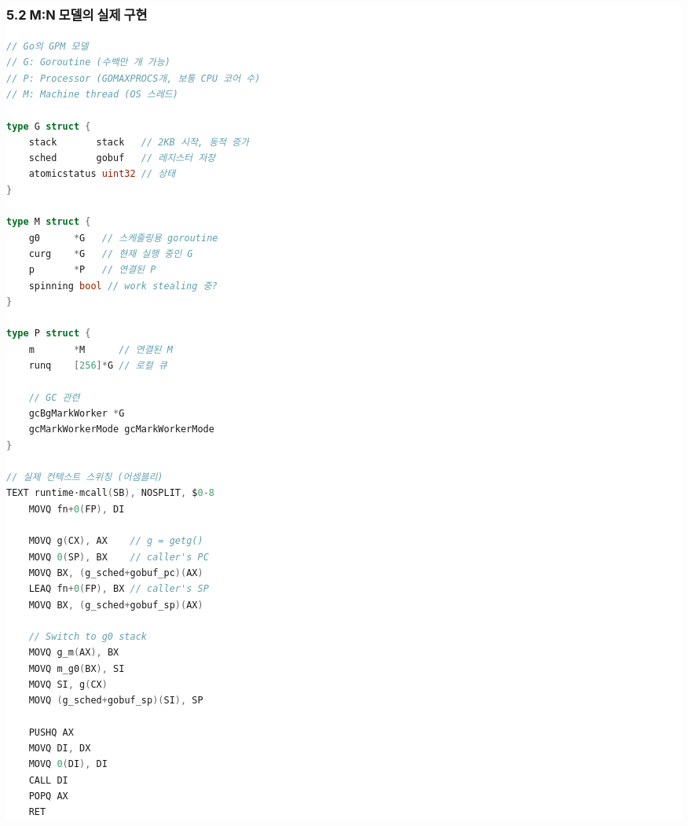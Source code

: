 ### 5.2 M:N 모델의 실제 구현

```go
// Go의 GPM 모델
// G: Goroutine (수백만 개 가능)
// P: Processor (GOMAXPROCS개, 보통 CPU 코어 수)
// M: Machine thread (OS 스레드)

type G struct {
    stack       stack   // 2KB 시작, 동적 증가
    sched       gobuf   // 레지스터 저장
    atomicstatus uint32 // 상태
}

type M struct {
    g0      *G   // 스케줄링용 goroutine
    curg    *G   // 현재 실행 중인 G
    p       *P   // 연결된 P
    spinning bool // work stealing 중?
}

type P struct {
    m       *M      // 연결된 M
    runq    [256]*G // 로컬 큐
    
    // GC 관련
    gcBgMarkWorker *G
    gcMarkWorkerMode gcMarkWorkerMode
}

// 실제 컨텍스트 스위칭 (어셈블리)
TEXT runtime·mcall(SB), NOSPLIT, $0-8
    MOVQ fn+0(FP), DI
    
    MOVQ g(CX), AX    // g = getg()
    MOVQ 0(SP), BX    // caller's PC
    MOVQ BX, (g_sched+gobuf_pc)(AX)
    LEAQ fn+0(FP), BX // caller's SP
    MOVQ BX, (g_sched+gobuf_sp)(AX)
    
    // Switch to g0 stack
    MOVQ g_m(AX), BX
    MOVQ m_g0(BX), SI
    MOVQ SI, g(CX)
    MOVQ (g_sched+gobuf_sp)(SI), SP
    
    PUSHQ AX
    MOVQ DI, DX
    MOVQ 0(DI), DI
    CALL DI
    POPQ AX
    RET
```
